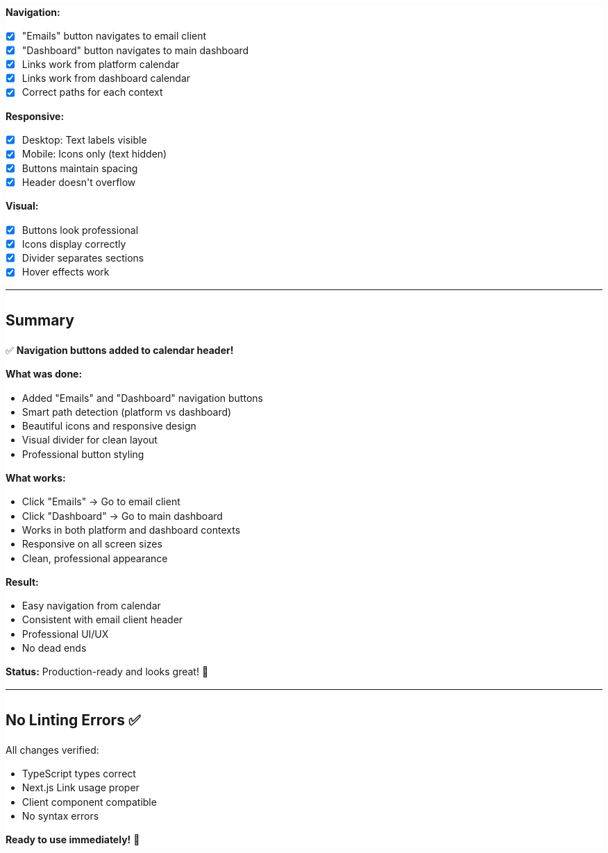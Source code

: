 **Navigation:**
- [x] "Emails" button navigates to email client
- [x] "Dashboard" button navigates to main dashboard
- [x] Links work from platform calendar
- [x] Links work from dashboard calendar
- [x] Correct paths for each context

**Responsive:**
- [x] Desktop: Text labels visible
- [x] Mobile: Icons only (text hidden)
- [x] Buttons maintain spacing
- [x] Header doesn't overflow

**Visual:**
- [x] Buttons look professional
- [x] Icons display correctly
- [x] Divider separates sections
- [x] Hover effects work

---

## Summary

✅ **Navigation buttons added to calendar header!**

**What was done:**
- Added "Emails" and "Dashboard" navigation buttons
- Smart path detection (platform vs dashboard)
- Beautiful icons and responsive design
- Visual divider for clean layout
- Professional button styling

**What works:**
- Click "Emails" → Go to email client
- Click "Dashboard" → Go to main dashboard
- Works in both platform and dashboard contexts
- Responsive on all screen sizes
- Clean, professional appearance

**Result:**
- Easy navigation from calendar
- Consistent with email client header
- Professional UI/UX
- No dead ends

**Status:** Production-ready and looks great! 🎉

---

## No Linting Errors ✅

All changes verified:
- TypeScript types correct
- Next.js Link usage proper
- Client component compatible
- No syntax errors

**Ready to use immediately!** 🚀


